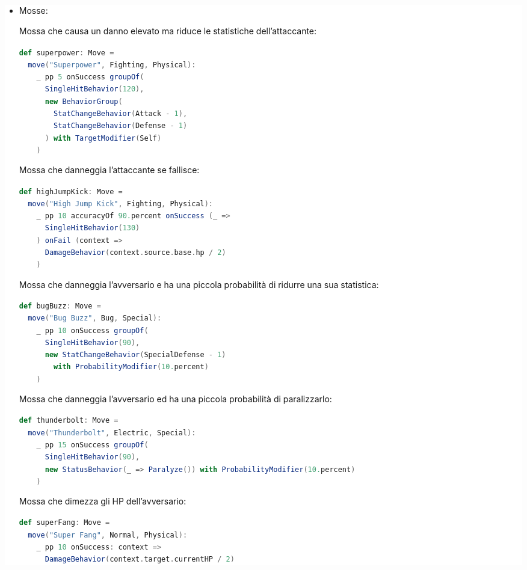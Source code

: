 - Mosse:
    
    Mossa che causa un danno elevato ma riduce le statistiche dell’attaccante:
    
    ```scala
    def superpower: Move =
      move("Superpower", Fighting, Physical):
        _ pp 5 onSuccess groupOf(
          SingleHitBehavior(120),
          new BehaviorGroup(
            StatChangeBehavior(Attack - 1),
            StatChangeBehavior(Defense - 1)
          ) with TargetModifier(Self)
        )
    ```
    
    Mossa che danneggia l’attaccante se fallisce:
    
    ```scala
    def highJumpKick: Move =
      move("High Jump Kick", Fighting, Physical):
        _ pp 10 accuracyOf 90.percent onSuccess (_ =>
          SingleHitBehavior(130)
        ) onFail (context =>
          DamageBehavior(context.source.base.hp / 2)
        )
    ```
    
    Mossa che danneggia l’avversario e ha una piccola probabilità di ridurre una sua statistica:
    
    ```scala
    def bugBuzz: Move =
      move("Bug Buzz", Bug, Special):
        _ pp 10 onSuccess groupOf(
          SingleHitBehavior(90),
          new StatChangeBehavior(SpecialDefense - 1)
            with ProbabilityModifier(10.percent)
        )
    ```
    
    Mossa che danneggia l’avversario ed ha una piccola probabilità di paralizzarlo:
    
    ```scala
    def thunderbolt: Move =
      move("Thunderbolt", Electric, Special):
        _ pp 15 onSuccess groupOf(
          SingleHitBehavior(90),
          new StatusBehavior(_ => Paralyze()) with ProbabilityModifier(10.percent)
        )
    ```
    
    Mossa che dimezza gli HP dell’avversario:
    
    ```scala
    def superFang: Move =
      move("Super Fang", Normal, Physical):
        _ pp 10 onSuccess: context =>
          DamageBehavior(context.target.currentHP / 2)
    ```
    